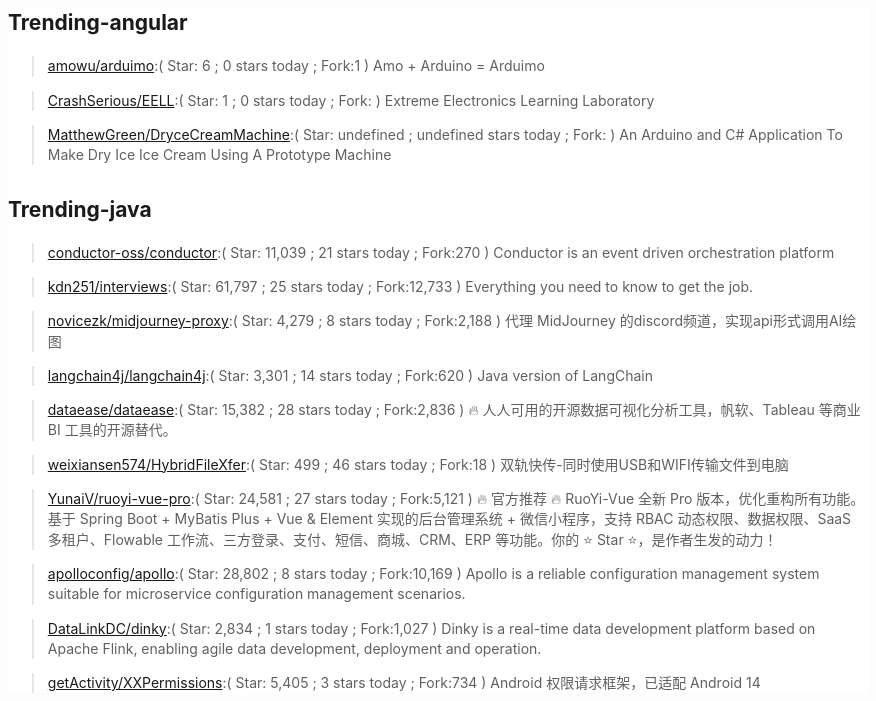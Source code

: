 ## Trending-angular
> [amowu/arduimo](https://github.com/amowu/arduimo):( Star: 6 ; 0 stars today ; Fork:1 ) 
 > Amo + Arduino = Arduimo

> [CrashSerious/EELL](https://github.com/CrashSerious/EELL):( Star: 1 ; 0 stars today ; Fork: ) 
 > Extreme Electronics Learning Laboratory

> [MatthewGreen/DryceCreamMachine](https://github.com/MatthewGreen/DryceCreamMachine):( Star: undefined ; undefined stars today ; Fork: ) 
 > An Arduino and C# Application To Make Dry Ice Ice Cream Using A Prototype Machine

## Trending-java
> [conductor-oss/conductor](https://github.com/conductor-oss/conductor):( Star: 11,039 ; 21 stars today ; Fork:270 ) 
 > Conductor is an event driven orchestration platform

> [kdn251/interviews](https://github.com/kdn251/interviews):( Star: 61,797 ; 25 stars today ; Fork:12,733 ) 
 > Everything you need to know to get the job.

> [novicezk/midjourney-proxy](https://github.com/novicezk/midjourney-proxy):( Star: 4,279 ; 8 stars today ; Fork:2,188 ) 
 > 代理 MidJourney 的discord频道，实现api形式调用AI绘图

> [langchain4j/langchain4j](https://github.com/langchain4j/langchain4j):( Star: 3,301 ; 14 stars today ; Fork:620 ) 
 > Java version of LangChain

> [dataease/dataease](https://github.com/dataease/dataease):( Star: 15,382 ; 28 stars today ; Fork:2,836 ) 
 > 🔥 人人可用的开源数据可视化分析工具，帆软、Tableau 等商业 BI 工具的开源替代。

> [weixiansen574/HybridFileXfer](https://github.com/weixiansen574/HybridFileXfer):( Star: 499 ; 46 stars today ; Fork:18 ) 
 > 双轨快传-同时使用USB和WIFI传输文件到电脑

> [YunaiV/ruoyi-vue-pro](https://github.com/YunaiV/ruoyi-vue-pro):( Star: 24,581 ; 27 stars today ; Fork:5,121 ) 
 > 🔥 官方推荐 🔥 RuoYi-Vue 全新 Pro 版本，优化重构所有功能。基于 Spring Boot + MyBatis Plus + Vue & Element 实现的后台管理系统 + 微信小程序，支持 RBAC 动态权限、数据权限、SaaS 多租户、Flowable 工作流、三方登录、支付、短信、商城、CRM、ERP 等功能。你的 ⭐️ Star ⭐️，是作者生发的动力！

> [apolloconfig/apollo](https://github.com/apolloconfig/apollo):( Star: 28,802 ; 8 stars today ; Fork:10,169 ) 
 > Apollo is a reliable configuration management system suitable for microservice configuration management scenarios.

> [DataLinkDC/dinky](https://github.com/DataLinkDC/dinky):( Star: 2,834 ; 1 stars today ; Fork:1,027 ) 
 > Dinky is a real-time data development platform based on Apache Flink, enabling agile data development, deployment and operation.

> [getActivity/XXPermissions](https://github.com/getActivity/XXPermissions):( Star: 5,405 ; 3 stars today ; Fork:734 ) 
 > Android 权限请求框架，已适配 Android 14
